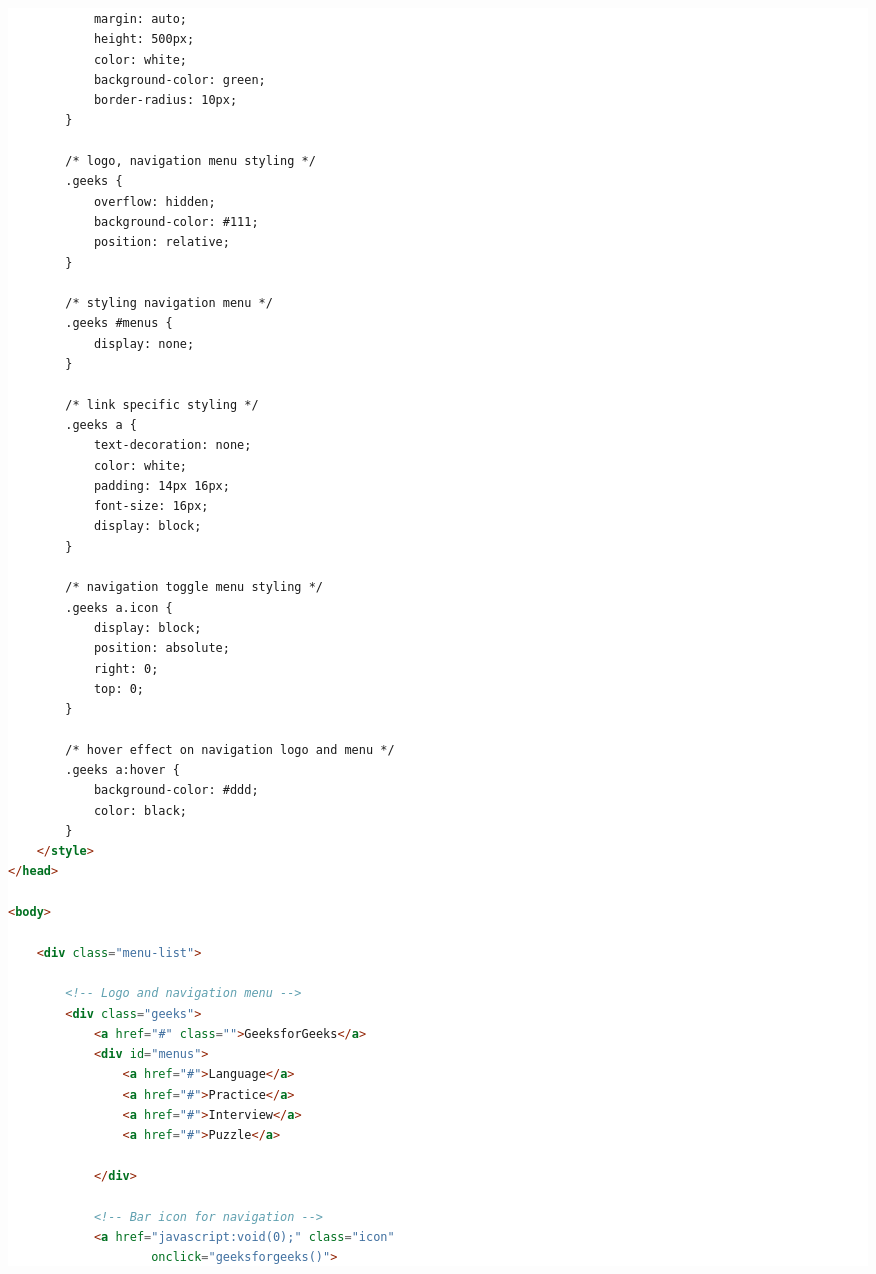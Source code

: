 ```html
            margin: auto;
            height: 500px;
            color: white;
            background-color: green;
            border-radius: 10px;
        }

        /* logo, navigation menu styling */
        .geeks {
            overflow: hidden;
            background-color: #111;
            position: relative;
        }

        /* styling navigation menu */
        .geeks #menus {
            display: none;
        }

        /* link specific styling */
        .geeks a {
            text-decoration: none;
            color: white;
            padding: 14px 16px;
            font-size: 16px;
            display: block;
        }

        /* navigation toggle menu styling */
        .geeks a.icon {
            display: block;
            position: absolute;
            right: 0;
            top: 0;
        }

        /* hover effect on navigation logo and menu */
        .geeks a:hover {
            background-color: #ddd;
            color: black;
        }
    </style>
</head>

<body>

    <div class="menu-list">

        <!-- Logo and navigation menu -->
        <div class="geeks">
            <a href="#" class="">GeeksforGeeks</a>
            <div id="menus">
                <a href="#">Language</a>
                <a href="#">Practice</a>
                <a href="#">Interview</a>
                <a href="#">Puzzle</a>

            </div>

            <!-- Bar icon for navigation -->
            <a href="javascript:void(0);" class="icon"
                    onclick="geeksforgeeks()">

```